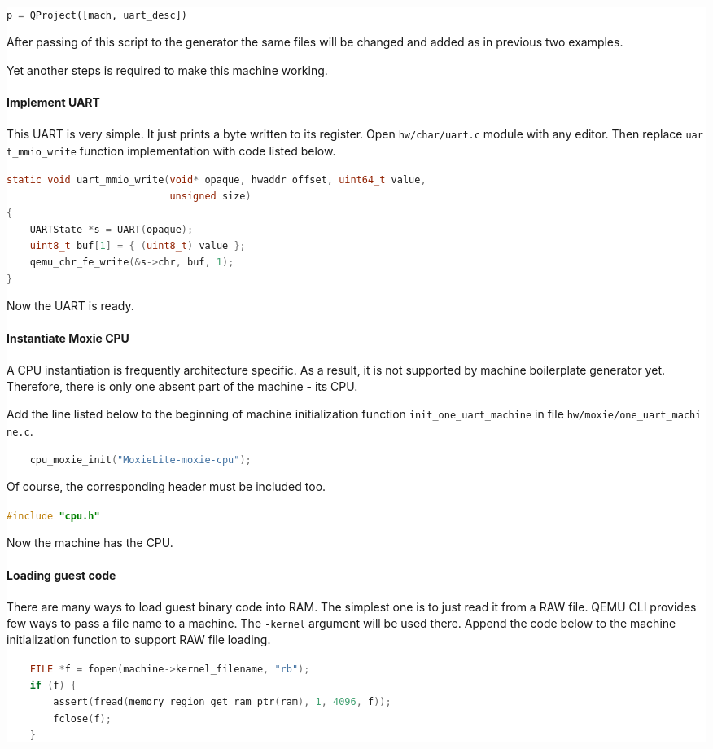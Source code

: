 ```python
p = QProject([mach, uart_desc])
```

After passing of this script to the generator the same files will be
changed and added as in previous two examples.

Yet another steps is required to make this machine working.

#### Implement UART

This UART is very simple.
It just prints a byte written to its register.
Open `hw/char/uart.c` module with any editor.
Then replace `uart_mmio_write` function implementation with code listed below.

```c
static void uart_mmio_write(void* opaque, hwaddr offset, uint64_t value,
                            unsigned size)
{
    UARTState *s = UART(opaque);
    uint8_t buf[1] = { (uint8_t) value };
    qemu_chr_fe_write(&s->chr, buf, 1);
}
```

Now the UART is ready.

#### Instantiate Moxie CPU

A CPU instantiation is frequently architecture specific.
As a result, it is not supported by machine boilerplate generator yet.
Therefore, there is only one absent part of the machine - its CPU.

Add the line listed below to the beginning of machine initialization function
`init_one_uart_machine` in file `hw/moxie/one_uart_machine.c`.

```c
    cpu_moxie_init("MoxieLite-moxie-cpu");
```

Of course, the corresponding header must be included too.

```c
#include "cpu.h"
```

Now the machine has the CPU.

#### Loading guest code

There are many ways to load guest binary code into RAM.
The simplest one is to just read it from a RAW file.
QEMU CLI provides few ways to pass a file name to a machine.
The `-kernel` argument will be used there.
Append the code below to the machine initialization function to support
RAW file loading.

```c
    FILE *f = fopen(machine->kernel_filename, "rb");
    if (f) {
        assert(fread(memory_region_get_ram_ptr(ram), 1, 4096, f));
        fclose(f);
    }
```


[rsp]: https://sourceware.org/gdb/onlinedocs/gdb/Remote-Protocol.html
[pyrsp]: https://github.com/stef/pyrsp
[pyelftools]: https://github.com/eliben/pyelftools
[gdbPythonAPI]: https://sourceware.org/gdb/onlinedocs/gdb/Python-API.html